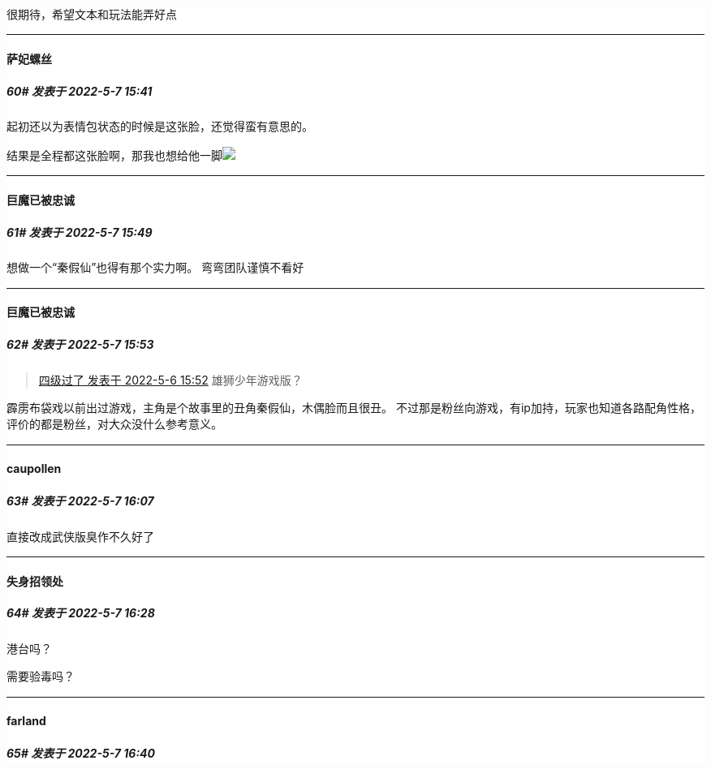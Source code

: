 很期待，希望文本和玩法能弄好点

*****

####  萨妃螺丝  
##### 60#       发表于 2022-5-7 15:41

起初还以为表情包状态的时候是这张脸，还觉得蛮有意思的。

结果是全程都这张脸啊，那我也想给他一脚<img src="https://static.saraba1st.com/image/smiley/face2017/001.png" referrerpolicy="no-referrer">



*****

####  巨魔已被忠诚  
##### 61#       发表于 2022-5-7 15:49

想做一个“秦假仙”也得有那个实力啊。
弯弯团队谨慎不看好



*****

####  巨魔已被忠诚  
##### 62#       发表于 2022-5-7 15:53

<blockquote><a href="httphttps://bbs.saraba1st.com/2b/forum.php?mod=redirect&amp;goto=findpost&amp;pid=55716374&amp;ptid=2068118" target="_blank">四级过了 发表于 2022-5-6 15:52</a>
雄狮少年游戏版？</blockquote>
霹雳布袋戏以前出过游戏，主角是个故事里的丑角秦假仙，木偶脸而且很丑。
不过那是粉丝向游戏，有ip加持，玩家也知道各路配角性格，评价的都是粉丝，对大众没什么参考意义。



*****

####  caupollen  
##### 63#       发表于 2022-5-7 16:07

直接改成武侠版臭作不久好了



*****

####  失身招领处  
##### 64#       发表于 2022-5-7 16:28

港台吗？

需要验毒吗？



*****

####  farland  
##### 65#       发表于 2022-5-7 16:40
